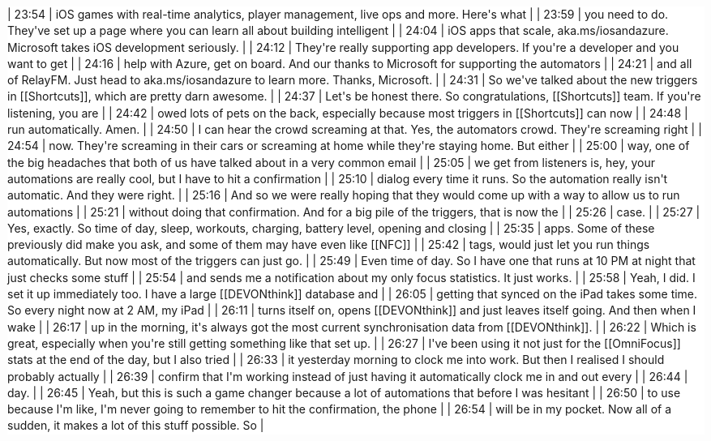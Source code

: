| 23:54      | iOS games with real-time analytics, player management, live ops and more. Here's what                                                                     |
| 23:59      | you need to do. They've set up a page where you can learn all about building intelligent                                                                  |
| 24:04      | iOS apps that scale, aka.ms/iosandazure. Microsoft takes iOS development seriously.                                                                       |
| 24:12      | They're really supporting app developers. If you're a developer and you want to get                                                                       |
| 24:16      | help with Azure, get on board. And our thanks to Microsoft for supporting the automators                                                                  |
| 24:21      | and all of RelayFM. Just head to aka.ms/iosandazure to learn more. Thanks, Microsoft.                                                                     |
| 24:31      | So we've talked about the new triggers in [[Shortcuts]], which are pretty darn awesome.                                                                   |
| 24:37      | Let's be honest there. So congratulations, [[Shortcuts]] team. If you're listening, you are                                                               |
| 24:42      | owed lots of pets on the back, especially because most triggers in [[Shortcuts]] can now                                                                  |
| 24:48      | run automatically. Amen.                                                                                                                                  |
| 24:50      | I can hear the crowd screaming at that. Yes, the automators crowd. They're screaming right                                                                |
| 24:54      | now. They're screaming in their cars or screaming at home while they're staying home. But either                                                          |
| 25:00      | way, one of the big headaches that both of us have talked about in a very common email                                                                    |
| 25:05      | we get from listeners is, hey, your automations are really cool, but I have to hit a confirmation                                                         |
| 25:10      | dialog every time it runs. So the automation really isn't automatic. And they were right.                                                                 |
| 25:16      | And so we were really hoping that they would come up with a way to allow us to run automations                                                            |
| 25:21      | without doing that confirmation. And for a big pile of the triggers, that is now the                                                                      |
| 25:26      | case.                                                                                                                                                     |
| 25:27      | Yes, exactly. So time of day, sleep, workouts, charging, battery level, opening and closing                                                               |
| 25:35      | apps. Some of these previously did make you ask, and some of them may have even like [[NFC]]                                                              |
| 25:42      | tags, would just let you run things automatically. But now most of the triggers can just go.                                                              |
| 25:49      | Even time of day. So I have one that runs at 10 PM at night that just checks some stuff                                                                   |
| 25:54      | and sends me a notification about my only focus statistics. It just works.                                                                                |
| 25:58      | Yeah, I did. I set it up immediately too. I have a large [[DEVONthink]] database and                                                                      |
| 26:05      | getting that synced on the iPad takes some time. So every night now at 2 AM, my iPad                                                                      |
| 26:11      | turns itself on, opens [[DEVONthink]] and just leaves itself going. And then when I wake                                                                  |
| 26:17      | up in the morning, it's always got the most current synchronisation data from [[DEVONthink]].                                                             |
| 26:22      | Which is great, especially when you're still getting something like that set up.                                                                          |
| 26:27      | I've been using it not just for the [[OmniFocus]] stats at the end of the day, but I also tried                                                           |
| 26:33      | it yesterday morning to clock me into work. But then I realised I should probably actually                                                                |
| 26:39      | confirm that I'm working instead of just having it automatically clock me in and out every                                                                |
| 26:44      | day.                                                                                                                                                      |
| 26:45      | Yeah, but this is such a game changer because a lot of automations that before I was hesitant                                                             |
| 26:50      | to use because I'm like, I'm never going to remember to hit the confirmation, the phone                                                                   |
| 26:54      | will be in my pocket. Now all of a sudden, it makes a lot of this stuff possible. So                                                                      |
